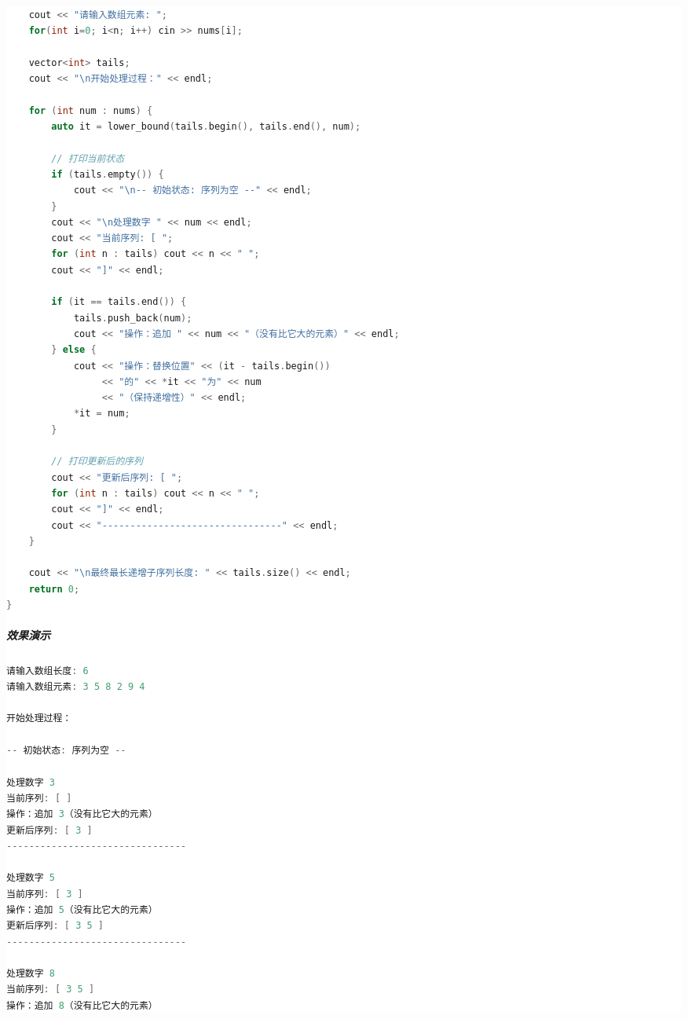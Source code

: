 ```cpp
    cout << "请输入数组元素: ";
    for(int i=0; i<n; i++) cin >> nums[i];

    vector<int> tails;
    cout << "\n开始处理过程：" << endl;
    
    for (int num : nums) {
        auto it = lower_bound(tails.begin(), tails.end(), num);
        
        // 打印当前状态
        if (tails.empty()) {
            cout << "\n-- 初始状态: 序列为空 --" << endl;
        }
        cout << "\n处理数字 " << num << endl;
        cout << "当前序列: [ ";
        for (int n : tails) cout << n << " ";
        cout << "]" << endl;

        if (it == tails.end()) {
            tails.push_back(num);
            cout << "操作：追加 " << num << "（没有比它大的元素）" << endl;
        } else {
            cout << "操作：替换位置" << (it - tails.begin()) 
                 << "的" << *it << "为" << num 
                 << "（保持递增性）" << endl;
            *it = num;
        }

        // 打印更新后的序列
        cout << "更新后序列: [ ";
        for (int n : tails) cout << n << " ";
        cout << "]" << endl;
        cout << "--------------------------------" << endl;
    }
    
    cout << "\n最终最长递增子序列长度: " << tails.size() << endl;
    return 0;
}
```
##### 效果演示
```cpp
请输入数组长度: 6
请输入数组元素: 3 5 8 2 9 4

开始处理过程：

-- 初始状态: 序列为空 --

处理数字 3
当前序列: [ ]
操作：追加 3（没有比它大的元素）
更新后序列: [ 3 ]
--------------------------------

处理数字 5
当前序列: [ 3 ]
操作：追加 5（没有比它大的元素）
更新后序列: [ 3 5 ]
--------------------------------

处理数字 8
当前序列: [ 3 5 ]
操作：追加 8（没有比它大的元素）
```